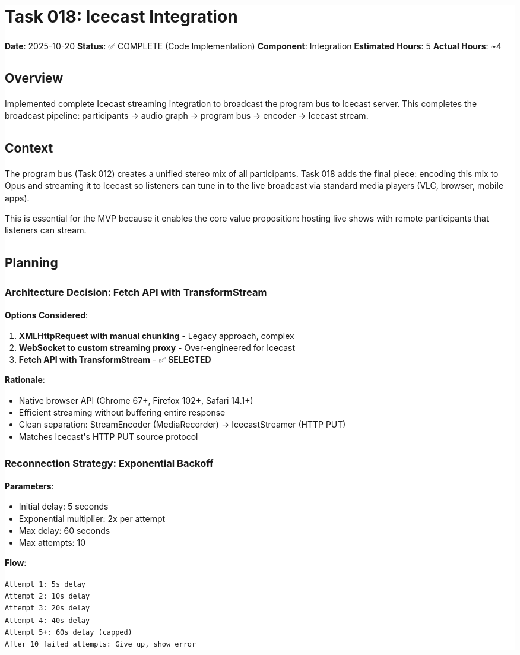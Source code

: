 # Task 018: Icecast Integration

**Date**: 2025-10-20
**Status**: ✅ COMPLETE (Code Implementation)
**Component**: Integration
**Estimated Hours**: 5
**Actual Hours**: ~4

## Overview

Implemented complete Icecast streaming integration to broadcast the program bus to Icecast server. This completes the broadcast pipeline: participants → audio graph → program bus → encoder → Icecast stream.

## Context

The program bus (Task 012) creates a unified stereo mix of all participants. Task 018 adds the final piece: encoding this mix to Opus and streaming it to Icecast so listeners can tune in to the live broadcast via standard media players (VLC, browser, mobile apps).

This is essential for the MVP because it enables the core value proposition: hosting live shows with remote participants that listeners can stream.

## Planning

### Architecture Decision: Fetch API with TransformStream

**Options Considered**:
1. **XMLHttpRequest with manual chunking** - Legacy approach, complex
2. **WebSocket to custom streaming proxy** - Over-engineered for Icecast
3. **Fetch API with TransformStream** - ✅ **SELECTED**

**Rationale**:
- Native browser API (Chrome 67+, Firefox 102+, Safari 14.1+)
- Efficient streaming without buffering entire response
- Clean separation: StreamEncoder (MediaRecorder) → IcecastStreamer (HTTP PUT)
- Matches Icecast's HTTP PUT source protocol

### Reconnection Strategy: Exponential Backoff

**Parameters**:
- Initial delay: 5 seconds
- Exponential multiplier: 2x per attempt
- Max delay: 60 seconds
- Max attempts: 10

**Flow**:
```
Attempt 1: 5s delay
Attempt 2: 10s delay
Attempt 3: 20s delay
Attempt 4: 40s delay
Attempt 5+: 60s delay (capped)
After 10 failed attempts: Give up, show error
```
